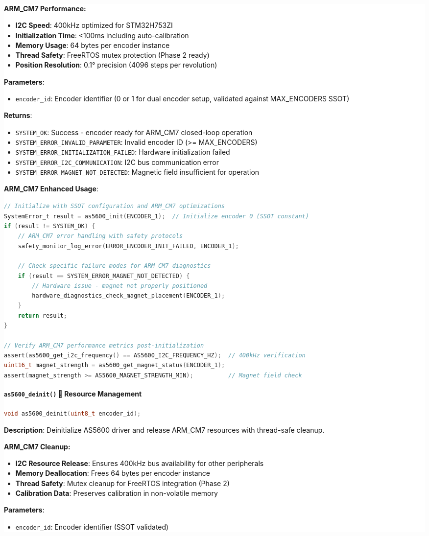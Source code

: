 **ARM_CM7 Performance:**
- **I2C Speed**: 400kHz optimized for STM32H753ZI
- **Initialization Time**: <100ms including auto-calibration
- **Memory Usage**: 64 bytes per encoder instance
- **Thread Safety**: FreeRTOS mutex protection (Phase 2 ready)
- **Position Resolution**: 0.1° precision (4096 steps per revolution)

**Parameters**:
- `encoder_id`: Encoder identifier (0 or 1 for dual encoder setup, validated against MAX_ENCODERS SSOT)

**Returns**: 
- `SYSTEM_OK`: Success - encoder ready for ARM_CM7 closed-loop operation
- `SYSTEM_ERROR_INVALID_PARAMETER`: Invalid encoder ID (>= MAX_ENCODERS)
- `SYSTEM_ERROR_INITIALIZATION_FAILED`: Hardware initialization failed
- `SYSTEM_ERROR_I2C_COMMUNICATION`: I2C bus communication error
- `SYSTEM_ERROR_MAGNET_NOT_DETECTED`: Magnetic field insufficient for operation

**ARM_CM7 Enhanced Usage**:
```c
// Initialize with SSOT configuration and ARM_CM7 optimizations
SystemError_t result = as5600_init(ENCODER_1);  // Initialize encoder 0 (SSOT constant)
if (result != SYSTEM_OK) {
    // ARM_CM7 error handling with safety protocols
    safety_monitor_log_error(ERROR_ENCODER_INIT_FAILED, ENCODER_1);
    
    // Check specific failure modes for ARM_CM7 diagnostics
    if (result == SYSTEM_ERROR_MAGNET_NOT_DETECTED) {
        // Hardware issue - magnet not properly positioned
        hardware_diagnostics_check_magnet_placement(ENCODER_1);
    }
    return result;
}

// Verify ARM_CM7 performance metrics post-initialization
assert(as5600_get_i2c_frequency() == AS5600_I2C_FREQUENCY_HZ);  // 400kHz verification
uint16_t magnet_strength = as5600_get_magnet_status(ENCODER_1);
assert(magnet_strength >= AS5600_MAGNET_STRENGTH_MIN);          // Magnet field check
```

#### `as5600_deinit()` 🧹 Resource Management
```c
void as5600_deinit(uint8_t encoder_id);
```
**Description**: Deinitialize AS5600 driver and release ARM_CM7 resources with thread-safe cleanup.

**ARM_CM7 Cleanup:**
- **I2C Resource Release**: Ensures 400kHz bus availability for other peripherals
- **Memory Deallocation**: Frees 64 bytes per encoder instance
- **Thread Safety**: Mutex cleanup for FreeRTOS integration (Phase 2)
- **Calibration Data**: Preserves calibration in non-volatile memory

**Parameters**:
- `encoder_id`: Encoder identifier (SSOT validated)
